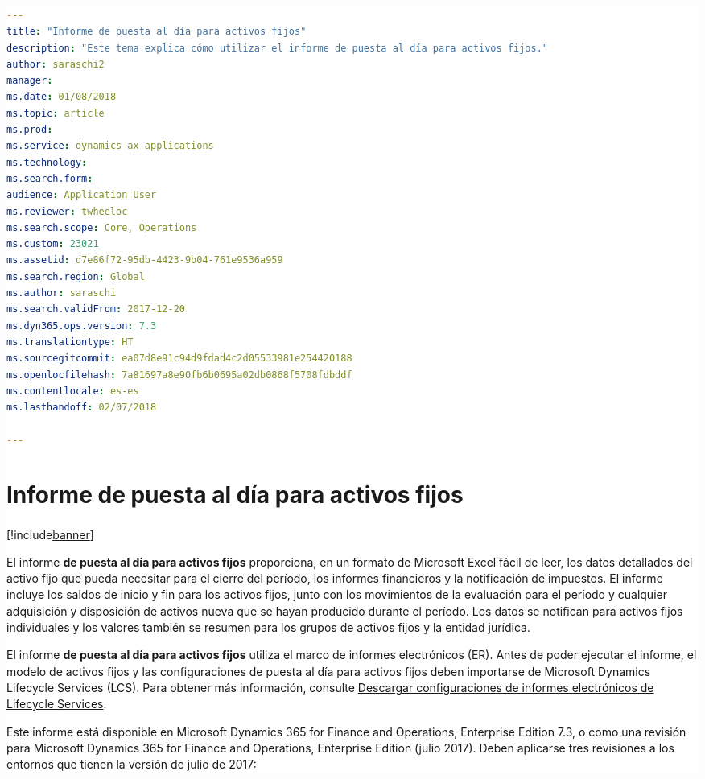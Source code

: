 ```yaml
---
title: "Informe de puesta al día para activos fijos"
description: "Este tema explica cómo utilizar el informe de puesta al día para activos fijos."
author: saraschi2
manager: 
ms.date: 01/08/2018
ms.topic: article
ms.prod: 
ms.service: dynamics-ax-applications
ms.technology: 
ms.search.form: 
audience: Application User
ms.reviewer: twheeloc
ms.search.scope: Core, Operations
ms.custom: 23021
ms.assetid: d7e86f72-95db-4423-9b04-761e9536a959
ms.search.region: Global
ms.author: saraschi
ms.search.validFrom: 2017-12-20
ms.dyn365.ops.version: 7.3
ms.translationtype: HT
ms.sourcegitcommit: ea07d8e91c94d9fdad4c2d05533981e254420188
ms.openlocfilehash: 7a81697a8e90fb6b0695a02db0868f5708fdbddf
ms.contentlocale: es-es
ms.lasthandoff: 02/07/2018

---
```

# <a name="fixed-assets-roll-forward-report"></a>Informe de puesta al día para activos fijos

[!include[banner](../includes/banner.md)]

El informe **de puesta al día para activos fijos** proporciona, en un formato de Microsoft Excel fácil de leer, los datos detallados del activo fijo que pueda necesitar para el cierre del período, los informes financieros y la notificación de impuestos. El informe incluye los saldos de inicio y fin para los activos fijos, junto con los movimientos de la evaluación para el período y cualquier adquisición y disposición de activos nueva que se hayan producido durante el período. Los datos se notifican para activos fijos individuales y los valores también se resumen para los grupos de activos fijos y la entidad jurídica.

El informe **de puesta al día para activos fijos** utiliza el marco de informes electrónicos (ER). Antes de poder ejecutar el informe, el modelo de activos fijos y las configuraciones de puesta al día para activos fijos deben importarse de Microsoft Dynamics Lifecycle Services (LCS). Para obtener más información, consulte [Descargar configuraciones de informes electrónicos de Lifecycle Services](https://docs.microsoft.com/en-us/dynamics365/unified-operations/dev-itpro/analytics/download-electronic-reporting-configuration-lcs).

Este informe está disponible en Microsoft Dynamics 365 for Finance and Operations, Enterprise Edition 7.3, o como una revisión para Microsoft Dynamics 365 for Finance and Operations, Enterprise Edition (julio 2017). Deben aplicarse tres revisiones a los entornos que tienen la versión de julio de 2017:
